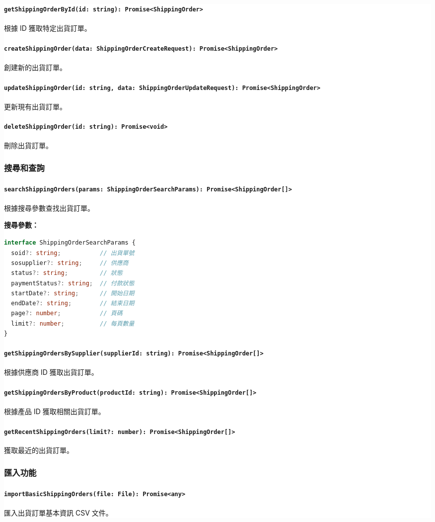 #### `getShippingOrderById(id: string): Promise<ShippingOrder>`
根據 ID 獲取特定出貨訂單。

#### `createShippingOrder(data: ShippingOrderCreateRequest): Promise<ShippingOrder>`
創建新的出貨訂單。

#### `updateShippingOrder(id: string, data: ShippingOrderUpdateRequest): Promise<ShippingOrder>`
更新現有出貨訂單。

#### `deleteShippingOrder(id: string): Promise<void>`
刪除出貨訂單。

### 搜尋和查詢

#### `searchShippingOrders(params: ShippingOrderSearchParams): Promise<ShippingOrder[]>`
根據搜尋參數查找出貨訂單。

**搜尋參數：**
```typescript
interface ShippingOrderSearchParams {
  soid?: string;           // 出貨單號
  sosupplier?: string;     // 供應商
  status?: string;         // 狀態
  paymentStatus?: string;  // 付款狀態
  startDate?: string;      // 開始日期
  endDate?: string;        // 結束日期
  page?: number;           // 頁碼
  limit?: number;          // 每頁數量
}
```

#### `getShippingOrdersBySupplier(supplierId: string): Promise<ShippingOrder[]>`
根據供應商 ID 獲取出貨訂單。

#### `getShippingOrdersByProduct(productId: string): Promise<ShippingOrder[]>`
根據產品 ID 獲取相關出貨訂單。

#### `getRecentShippingOrders(limit?: number): Promise<ShippingOrder[]>`
獲取最近的出貨訂單。

### 匯入功能

#### `importBasicShippingOrders(file: File): Promise<any>`
匯入出貨訂單基本資訊 CSV 文件。

